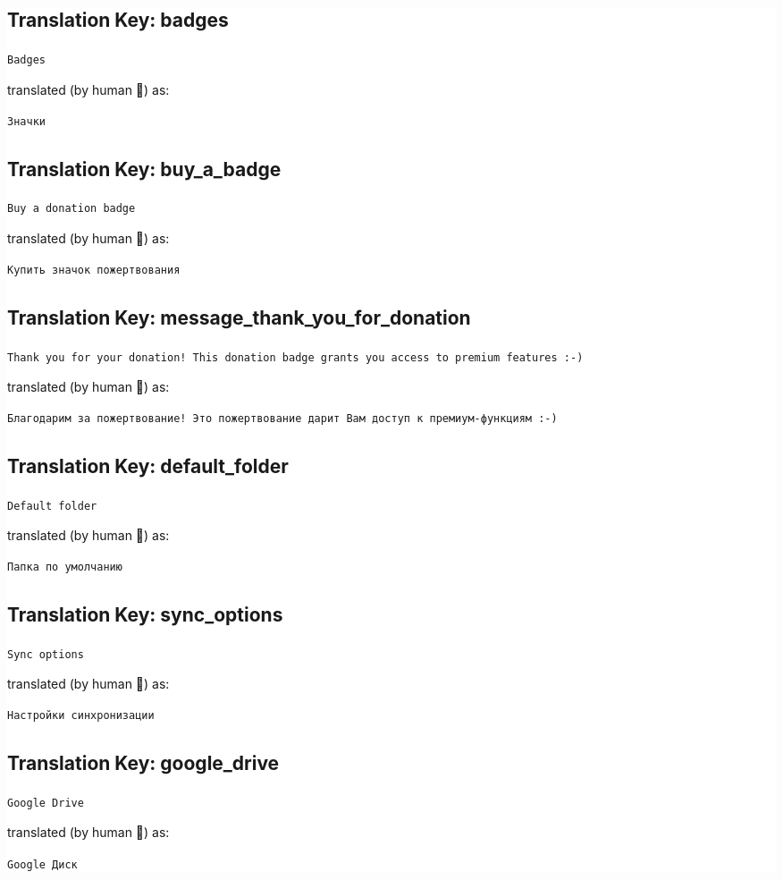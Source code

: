 
## Translation Key: badges
```
Badges
```
translated (by human 👀) as:
```
Значки
```


## Translation Key: buy_a_badge
```
Buy a donation badge
```
translated (by human 👀) as:
```
Купить значок пожертвования
```


## Translation Key: message_thank_you_for_donation
```
Thank you for your donation! This donation badge grants you access to premium features :-)
```
translated (by human 👀) as:
```
Благодарим за пожертвование! Это пожертвование дарит Вам доступ к премиум-функциям :-)
```


## Translation Key: default_folder
```
Default folder
```
translated (by human 👀) as:
```
Папка по умолчанию
```


## Translation Key: sync_options
```
Sync options
```
translated (by human 👀) as:
```
Настройки синхронизации
```


## Translation Key: google_drive
```
Google Drive
```
translated (by human 👀) as:
```
Google Диск
```
